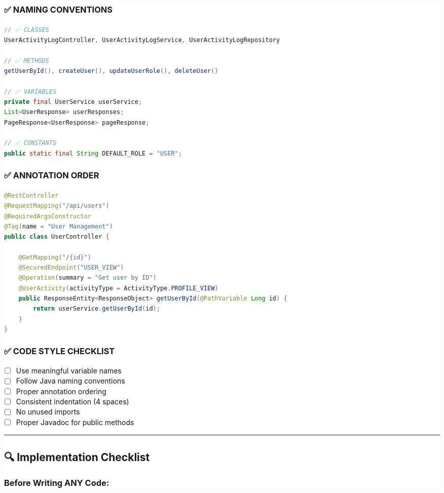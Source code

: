 ### ✅ NAMING CONVENTIONS

```java
// ✅ CLASSES
UserActivityLogController, UserActivityLogService, UserActivityLogRepository

// ✅ METHODS
getUserById(), createUser(), updateUserRole(), deleteUser()

// ✅ VARIABLES
private final UserService userService;
List<UserResponse> userResponses;
PageResponse<UserResponse> pageResponse;

// ✅ CONSTANTS
public static final String DEFAULT_ROLE = "USER";
```

### ✅ ANNOTATION ORDER

```java
@RestController
@RequestMapping("/api/users")
@RequiredArgsConstructor
@Tag(name = "User Management")
public class UserController {
    
    @GetMapping("/{id}")
    @SecuredEndpoint("USER_VIEW")
    @Operation(summary = "Get user by ID")
    @UserActivity(activityType = ActivityType.PROFILE_VIEW)
    public ResponseEntity<ResponseObject> getUserById(@PathVariable Long id) {
        return userService.getUserById(id);
    }
}
```

### ✅ CODE STYLE CHECKLIST

- [ ] Use meaningful variable names
- [ ] Follow Java naming conventions
- [ ] Proper annotation ordering
- [ ] Consistent indentation (4 spaces)
- [ ] No unused imports
- [ ] Proper Javadoc for public methods

---

## 🔍 Implementation Checklist

### Before Writing ANY Code:
